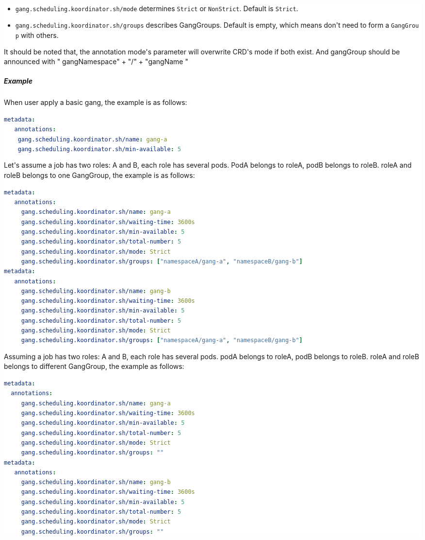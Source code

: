 - `gang.scheduling.koordinator.sh/mode` determines `Strict` or `NonStrict`. Default is `Strict`.

- `gang.scheduling.koordinator.sh/groups` describes GangGroups. Default is empty, which means don't need to form a `GangGroup` with others.

It should be noted that, the annotation mode's parameter will overwrite CRD's mode if both exist.
And gangGroup should be announced with " gangNamespace" + "/" + "gangName "

##### Example
When user apply a basic gang, the example is as follows:
```yaml
metadata:
   annotations:
    gang.scheduling.koordinator.sh/name: gang-a
    gang.scheduling.koordinator.sh/min-available: 5
```

Let's assume a job has two roles: A and B, each role has several pods. PodA belongs to roleA, podB belongs to roleB.
roleA and roleB belongs to one GangGroup, the example is as follows:
```yaml
metadata:
   annotations:
     gang.scheduling.koordinator.sh/name: gang-a
     gang.scheduling.koordinator.sh/waiting-time: 3600s 
     gang.scheduling.koordinator.sh/min-available: 5
     gang.scheduling.koordinator.sh/total-number: 5
     gang.scheduling.koordinator.sh/mode: Strict
     gang.scheduling.koordinator.sh/groups: ["namespaceA/gang-a", "namespaceB/gang-b"]
metadata:
   annotations:
     gang.scheduling.koordinator.sh/name: gang-b
     gang.scheduling.koordinator.sh/waiting-time: 3600s 
     gang.scheduling.koordinator.sh/min-available: 5
     gang.scheduling.koordinator.sh/total-number: 5
     gang.scheduling.koordinator.sh/mode: Strict
     gang.scheduling.koordinator.sh/groups: ["namespaceA/gang-a", "namespaceB/gang-b"]
```

Assuming a job has two roles: A and B, each role has several pods. podA belongs to roleA, podB belongs to roleB.
roleA and roleB belongs to different GangGroup, the example as follows:
```yaml
metadata:
  annotations:
     gang.scheduling.koordinator.sh/name: gang-a
     gang.scheduling.koordinator.sh/waiting-time: 3600s 
     gang.scheduling.koordinator.sh/min-available: 5
     gang.scheduling.koordinator.sh/total-number: 5
     gang.scheduling.koordinator.sh/mode: Strict
     gang.scheduling.koordinator.sh/groups: ""
metadata:
   annotations:
     gang.scheduling.koordinator.sh/name: gang-b
     gang.scheduling.koordinator.sh/waiting-time: 3600s 
     gang.scheduling.koordinator.sh/min-available: 5
     gang.scheduling.koordinator.sh/total-number: 5
     gang.scheduling.koordinator.sh/mode: Strict
     gang.scheduling.koordinator.sh/groups: ""
```
